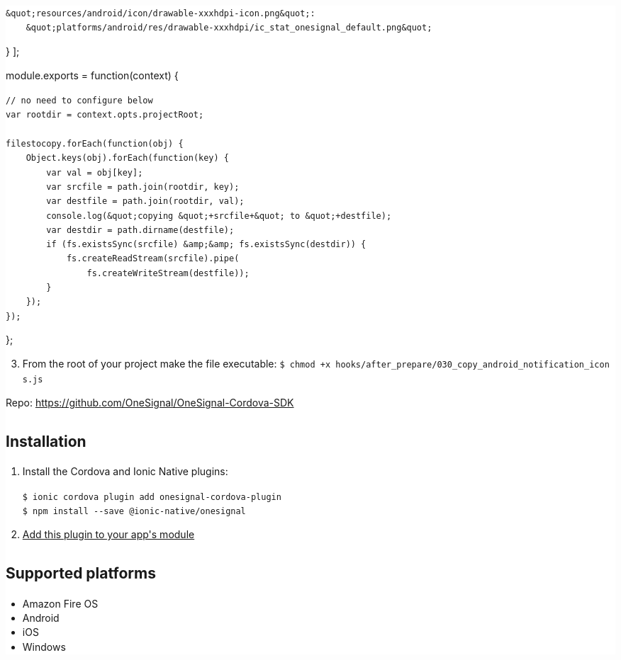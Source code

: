     &quot;resources/android/icon/drawable-xxxhdpi-icon.png&quot;:
        &quot;platforms/android/res/drawable-xxxhdpi/ic_stat_onesignal_default.png&quot;
} ];

module.exports = function(context) {

    // no need to configure below
    var rootdir = context.opts.projectRoot;

    filestocopy.forEach(function(obj) {
        Object.keys(obj).forEach(function(key) {
            var val = obj[key];
            var srcfile = path.join(rootdir, key);
            var destfile = path.join(rootdir, val);
            console.log(&quot;copying &quot;+srcfile+&quot; to &quot;+destfile);
            var destdir = path.dirname(destfile);
            if (fs.existsSync(srcfile) &amp;&amp; fs.existsSync(destdir)) {
                fs.createReadStream(srcfile).pipe(
                    fs.createWriteStream(destfile));
            }
        });
    });

};
</code></pre>
<ol start="3">
<li>From the root of your project make the file executable:
<code>$ chmod +x hooks/after_prepare/030_copy_android_notification_icons.js</code></li>
</ol>


<p>Repo:
  <a href="https://github.com/OneSignal/OneSignal-Cordova-SDK">
    https://github.com/OneSignal/OneSignal-Cordova-SDK
  </a>
</p>


<h2><a class="anchor" name="installation" href="#installation"></a>Installation</h2>
<ol class="installation">
  <li>Install the Cordova and Ionic Native plugins:<br>
    <pre><code class="nohighlight">$ ionic cordova plugin add onesignal-cordova-plugin
$ npm install --save @ionic-native/onesignal
</code></pre>
  </li>
  <li><a href="https://ionicframework.com/docs/native/#Add_Plugins_to_Your_App_Module">Add this plugin to your app's module</a></li>
</ol>



<h2><a class="anchor" name="platforms" href="#platforms"></a>Supported platforms</h2>
<ul>
  <li>Amazon Fire OS</li><li>Android</li><li>iOS</li><li>Windows</li>
</ul>
